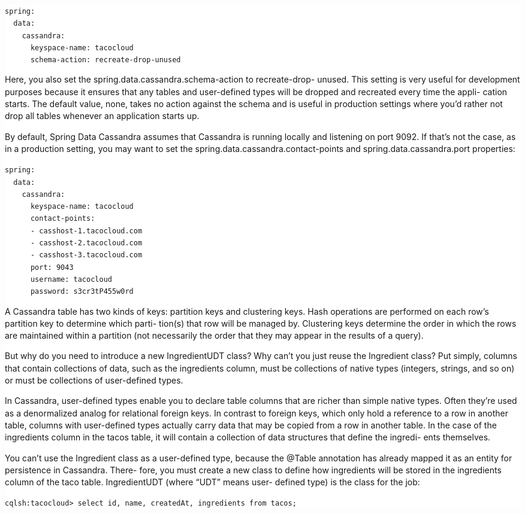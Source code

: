 ```
spring:
  data:
    cassandra:
      keyspace-name: tacocloud
      schema-action: recreate-drop-unused
```

Here, you also set the spring.data.cassandra.schema-action to recreate-drop- unused. This setting is very useful for development purposes because it ensures that any tables and user-defined types will be dropped and recreated every time the appli- cation starts. The default value, none, takes no action against the schema and is useful in production settings where you’d rather not drop all tables whenever an application starts up.

By default, Spring Data Cassandra assumes that Cassandra is running locally and listening on port 9092. If that’s not the case, as in a production setting, you may want to set the spring.data.cassandra.contact-points and spring.data.cassandra.port properties:

```
spring:
  data:
    cassandra:
      keyspace-name: tacocloud
      contact-points:
      - casshost-1.tacocloud.com
      - casshost-2.tacocloud.com
      - casshost-3.tacocloud.com
      port: 9043
      username: tacocloud
      password: s3cr3tP455w0rd
```      
A Cassandra table has two kinds of keys: partition keys and clustering keys. Hash operations are performed on each row’s partition key to determine which parti- tion(s) that row will be managed by. Clustering keys determine the order in which the rows are maintained within a partition (not necessarily the order that they may appear in the results of a query).

But why do you need to introduce a new IngredientUDT class? Why can’t you just reuse the Ingredient class? Put simply, columns that contain collections of data, such as the ingredients column, must be collections of native types (integers, strings, and so on) or must be collections of user-defined types.

In Cassandra, user-defined types enable you to declare table columns that are richer than simple native types. Often they’re used as a denormalized analog for relational foreign keys. In contrast to foreign keys, which only hold a reference to a row in another table, columns with user-defined types actually carry data that may be copied from a row in another table. In the case of the ingredients column in the tacos table, it will contain a collection of data structures that define the ingredi- ents themselves.

You can’t use the Ingredient class as a user-defined type, because the @Table annotation has already mapped it as an entity for persistence in Cassandra. There- fore, you must create a new class to define how ingredients will be stored in the ingredients column of the taco table. IngredientUDT (where “UDT” means user- defined type) is the class for the job:

`cqlsh:tacocloud> select id, name, createdAt, ingredients from tacos;`
